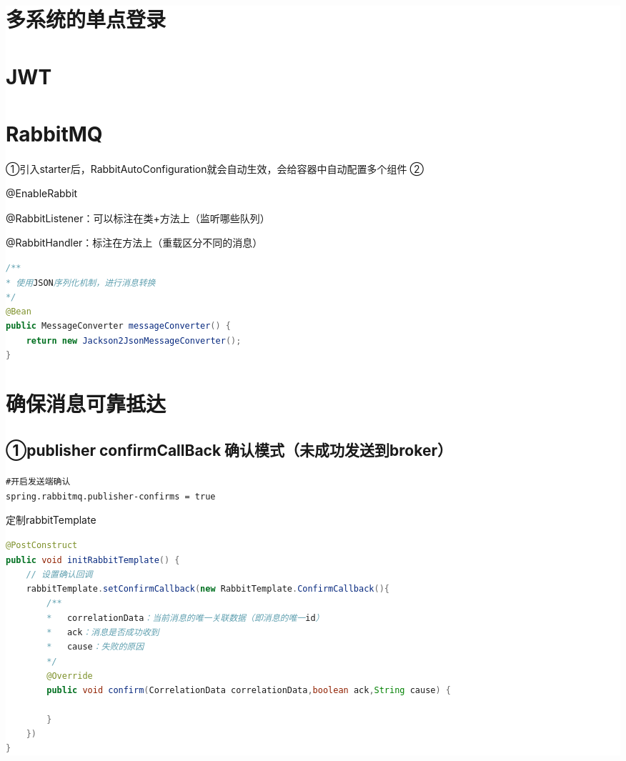 # 多系统的单点登录

# JWT

# RabbitMQ
①引入starter后，RabbitAutoConfiguration就会自动生效，会给容器中自动配置多个组件
②

@EnableRabbit

@RabbitListener：可以标注在类+方法上（监听哪些队列）

@RabbitHandler：标注在方法上（重载区分不同的消息）



```java
/**
* 使用JSON序列化机制，进行消息转换
*/
@Bean
public MessageConverter messageConverter() {
    return new Jackson2JsonMessageConverter();
}
```



# 确保消息可靠抵达

## ①publisher confirmCallBack	确认模式（未成功发送到broker）

```xml
#开启发送端确认
spring.rabbitmq.publisher-confirms = true
```

定制rabbitTemplate

```java
@PostConstruct
public void initRabbitTemplate() {
    // 设置确认回调
    rabbitTemplate.setConfirmCallback(new RabbitTemplate.ConfirmCallback(){
        /**
        *	correlationData：当前消息的唯一关联数据（即消息的唯一id）
        *	ack：消息是否成功收到
        *	cause：失败的原因
        */
        @Override
        public void confirm(CorrelationData correlationData,boolean ack,String cause) {
            
        }
    })
}
```
